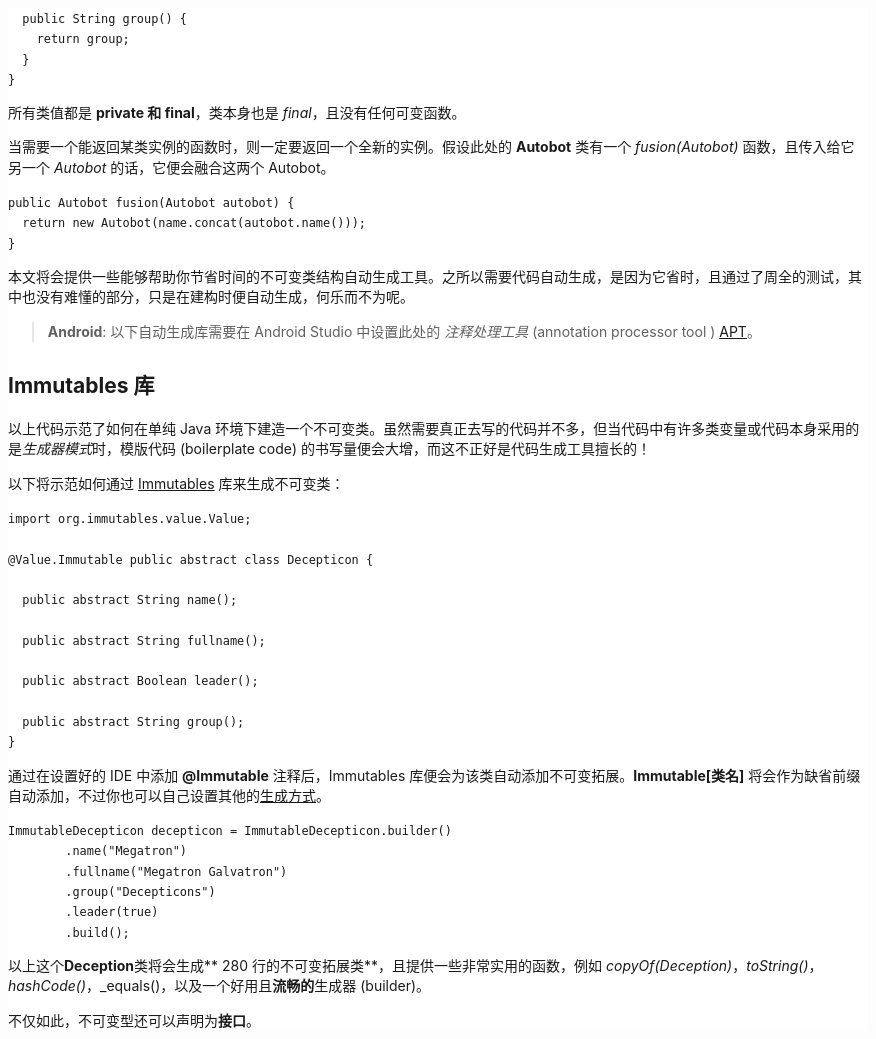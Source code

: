       public String group() {
        return group;
      }
    }



所有类值都是 **private 和 final**，类本身也是 *final*，且没有任何可变函数。

当需要一个能返回某类实例的函数时，则一定要返回一个全新的实例。假设此处的 **Autobot** 类有一个 _fusion(Autobot)_ 函数，且传入给它另一个 _Autobot_ 的话，它便会融合这两个 Autobot。


    public Autobot fusion(Autobot autobot) {
      return new Autobot(name.concat(autobot.name()));  
    }



本文将会提供一些能够帮助你节省时间的不可变类结构自动生成工具。之所以需要代码自动生成，是因为它省时，且通过了周全的测试，其中也没有难懂的部分，只是在建构时便自动生成，何乐而不为呢。

> **Android**: 以下自动生成库需要在 Android Studio 中设置此处的 *注释处理工具* (annotation processor tool
) [APT](https://bitbucket.org/hvisser/android-apt)。

## Immutables 库

以上代码示范了如何在单纯 Java 环境下建造一个不可变类。虽然需要真正去写的代码并不多，但当代码中有许多类变量或代码本身采用的是*生成器模式*时，模版代码 (boilerplate code) 的书写量便会大增，而这不正好是代码生成工具擅长的！

以下将示范如何通过 [Immutables](http://immutables.github.io/) 库来生成不可变类：


    import org.immutables.value.Value;

    @Value.Immutable public abstract class Decepticon {

      public abstract String name();

      public abstract String fullname();

      public abstract Boolean leader();

      public abstract String group();
    }



通过在设置好的 IDE 中添加 **@Immutable** 注释后，Immutables 库便会为该类自动添加不可变拓展。**Immutable[类名]** 将会作为缺省前缀自动添加，不过你也可以自己设置其他的[生成方式](http://immutables.github.io/style.html)。

    ImmutableDecepticon decepticon = ImmutableDecepticon.builder()
            .name("Megatron")
            .fullname("Megatron Galvatron")
            .group("Decepticons")
            .leader(true)
            .build();



以上这个**Deception**类将会生成** 280 行的不可变拓展类**，且提供一些非常实用的函数，例如 _copyOf(Deception)_，_toString()_，_hashCode()_，_equals()，以及一个好用且**流畅的**生成器 (builder)。

不仅如此，不可变型还可以声明为**接口**。
